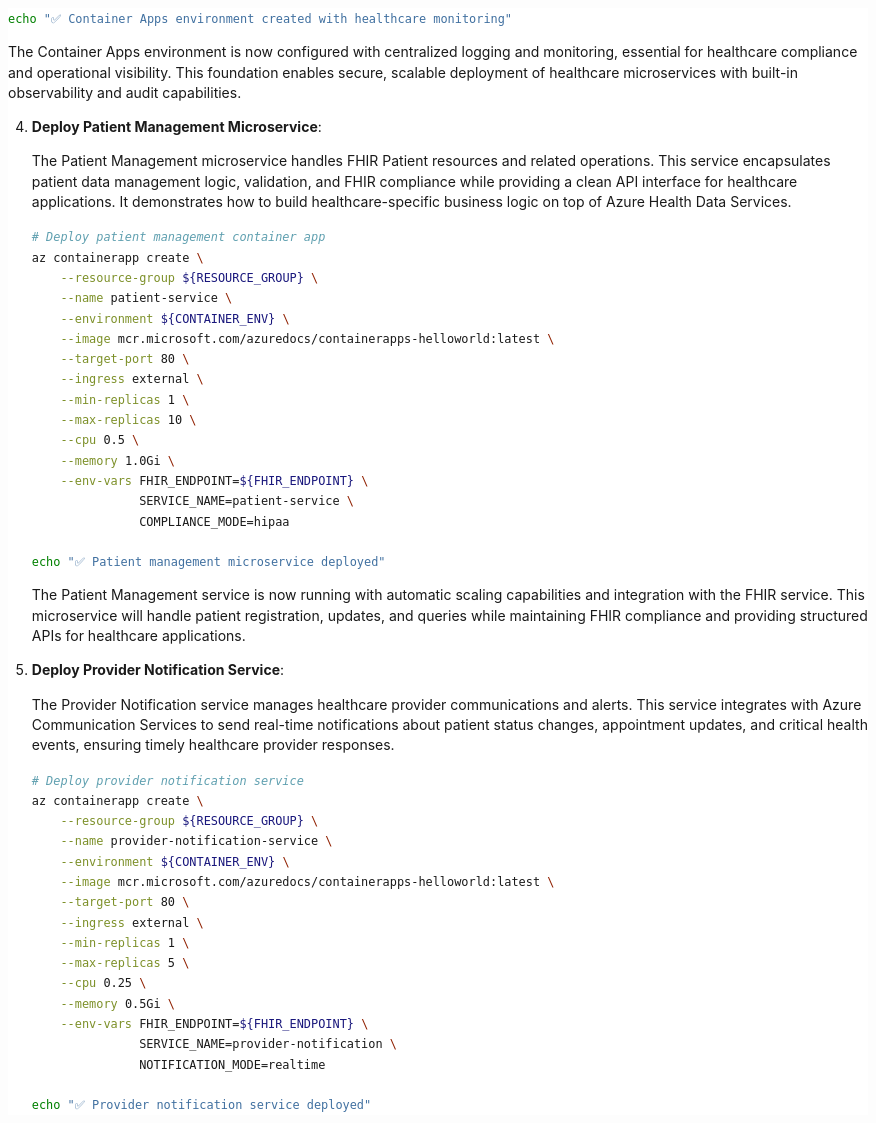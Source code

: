    ```bash
   echo "✅ Container Apps environment created with healthcare monitoring"
   ```

   The Container Apps environment is now configured with centralized logging and monitoring, essential for healthcare compliance and operational visibility. This foundation enables secure, scalable deployment of healthcare microservices with built-in observability and audit capabilities.

4. **Deploy Patient Management Microservice**:

   The Patient Management microservice handles FHIR Patient resources and related operations. This service encapsulates patient data management logic, validation, and FHIR compliance while providing a clean API interface for healthcare applications. It demonstrates how to build healthcare-specific business logic on top of Azure Health Data Services.

   ```bash
   # Deploy patient management container app
   az containerapp create \
       --resource-group ${RESOURCE_GROUP} \
       --name patient-service \
       --environment ${CONTAINER_ENV} \
       --image mcr.microsoft.com/azuredocs/containerapps-helloworld:latest \
       --target-port 80 \
       --ingress external \
       --min-replicas 1 \
       --max-replicas 10 \
       --cpu 0.5 \
       --memory 1.0Gi \
       --env-vars FHIR_ENDPOINT=${FHIR_ENDPOINT} \
                  SERVICE_NAME=patient-service \
                  COMPLIANCE_MODE=hipaa
   
   echo "✅ Patient management microservice deployed"
   ```

   The Patient Management service is now running with automatic scaling capabilities and integration with the FHIR service. This microservice will handle patient registration, updates, and queries while maintaining FHIR compliance and providing structured APIs for healthcare applications.

5. **Deploy Provider Notification Service**:

   The Provider Notification service manages healthcare provider communications and alerts. This service integrates with Azure Communication Services to send real-time notifications about patient status changes, appointment updates, and critical health events, ensuring timely healthcare provider responses.

   ```bash
   # Deploy provider notification service
   az containerapp create \
       --resource-group ${RESOURCE_GROUP} \
       --name provider-notification-service \
       --environment ${CONTAINER_ENV} \
       --image mcr.microsoft.com/azuredocs/containerapps-helloworld:latest \
       --target-port 80 \
       --ingress external \
       --min-replicas 1 \
       --max-replicas 5 \
       --cpu 0.25 \
       --memory 0.5Gi \
       --env-vars FHIR_ENDPOINT=${FHIR_ENDPOINT} \
                  SERVICE_NAME=provider-notification \
                  NOTIFICATION_MODE=realtime
   
   echo "✅ Provider notification service deployed"
   ```
